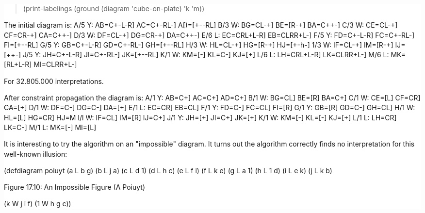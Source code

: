 > (print-labelings (ground (diagram 'cube-on-plate) 'k 'm)) 

The initial diagram is: 
A/5 Y: AB=C+-L-R] AC=C+-RL-] A[)=[+--RL] 
B/3 W: BG=CL-+] BE=[R-+] BA=C++-] 
C/3 W: CE=CL-+] CF=CR-+] CA=C++-] 
D/3 W: DF=CL-+] DG=CR-+] DA=C++-] 
E/6 L: EC=CRL+L-R] EB=CLRR+L-] 
F/5 Y: FD=C+-L-R] FC=C+-RL-] FI=[+--RL] 
G/5 Y: GB=C+-L-R] GD=C+-RL-] GH=[+--RL] 
H/3 W: HL=CL-+] HG=[R-+] HJ=[+-h-] 
1/3 W: IF=CL-+] IM=[R-+] IJ=[++-] 
J/5 Y: JH=C+-L-R] JI=C+-RL-] JK=[+--RL] 
K/1 W: KM=[-] KL=C-] KJ=[+] 
L/6 L: LH=CRL+L-R] LK=CLRR+L-] 
M/6 L: MK=[RL+L-R] MI=CLRR+L-] 

For 32.805.000 interpretations. 

After constraint propagation the diagram is: 
A/1 Y: AB=C+] AC=C+] AD=C+] 
B/1 W: BG=CL] BE=[R] BA=C+] 
C/1 W: CE=[L] CF=CR] CA=[+] 
D/1 W: DF=C-] DG=C-] DA=[+] 
E/1 L: EC=CR] EB=CL] 
F/1 Y: FD=C-] FC=CL] FI=[R] 
G/1 Y: GB=[R] GD=C-] GH=CL] 
H/1 W: HL=[L] HG=CR] HJ=M 
I/l W: IF=CL] IM=[R] IJ=C+] 
J/1 Y: JH=[+] JI=C+] JK=[+] 
K/1 W: KM=[-] KL=[-] KJ=[+] 
L/1 L: LH=CR] LK=C-] 
M/1 L: MK=[-] MI=[L] 

It is interesting to try the algorithm on an "impossible" diagram. It turns out the 
algorithm correctly finds no interpretation for this well-known illusion: 

(defdiagram poiuyt 
(a L b g) 
(b L j a) 
(c L d 1) 
(d L h c) 
(e L f i) 
(f L k e) 
(g L a 1) 
(h L 1 d) 
(i L e k) 
(j L k b) 

<a id='page-583'></a>

Figure 17.10: An Impossible Figure (A Poiuyt) 

(k W j i f) 
(1 W h g c)) 
